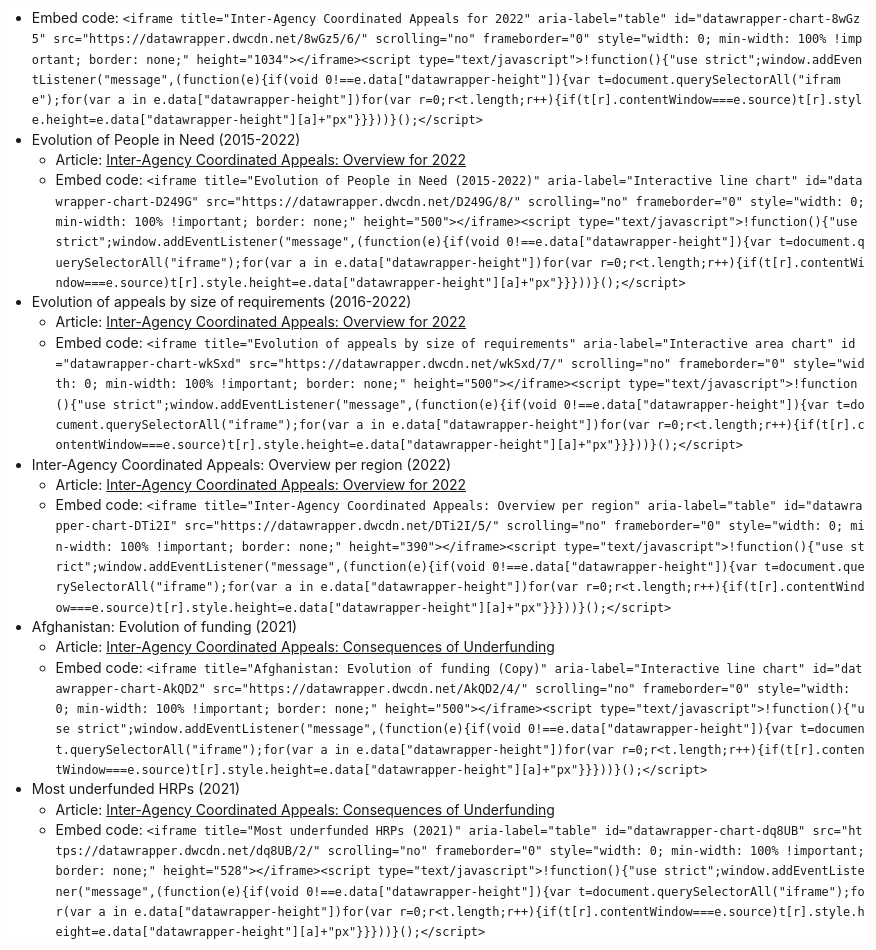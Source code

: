   * Embed code: `<iframe title="Inter-Agency Coordinated Appeals for 2022" aria-label="table" id="datawrapper-chart-8wGz5" src="https://datawrapper.dwcdn.net/8wGz5/6/" scrolling="no" frameborder="0" style="width: 0; min-width: 100% !important; border: none;" height="1034"></iframe><script type="text/javascript">!function(){"use strict";window.addEventListener("message",(function(e){if(void 0!==e.data["datawrapper-height"]){var t=document.querySelectorAll("iframe");for(var a in e.data["datawrapper-height"])for(var r=0;r<t.length;r++){if(t[r].contentWindow===e.source)t[r].style.height=e.data["datawrapper-height"][a]+"px"}}}))}();</script>`
* Evolution of People in Need (2015-2022)
  * Article: [Inter-Agency Coordinated Appeals: Overview for 2022](https://gho.unocha.org/appeals/inter-agency-coordinated-appeals-overview-2022)
  * Embed code: `<iframe title="Evolution of People in Need (2015-2022)" aria-label="Interactive line chart" id="datawrapper-chart-D249G" src="https://datawrapper.dwcdn.net/D249G/8/" scrolling="no" frameborder="0" style="width: 0; min-width: 100% !important; border: none;" height="500"></iframe><script type="text/javascript">!function(){"use strict";window.addEventListener("message",(function(e){if(void 0!==e.data["datawrapper-height"]){var t=document.querySelectorAll("iframe");for(var a in e.data["datawrapper-height"])for(var r=0;r<t.length;r++){if(t[r].contentWindow===e.source)t[r].style.height=e.data["datawrapper-height"][a]+"px"}}}))}();</script>`
* Evolution of appeals by size of requirements (2016-2022)
  * Article: [Inter-Agency Coordinated Appeals: Overview for 2022](https://gho.unocha.org/appeals/inter-agency-coordinated-appeals-overview-2022)
  * Embed code: `<iframe title="Evolution of appeals by size of requirements" aria-label="Interactive area chart" id="datawrapper-chart-wkSxd" src="https://datawrapper.dwcdn.net/wkSxd/7/" scrolling="no" frameborder="0" style="width: 0; min-width: 100% !important; border: none;" height="500"></iframe><script type="text/javascript">!function(){"use strict";window.addEventListener("message",(function(e){if(void 0!==e.data["datawrapper-height"]){var t=document.querySelectorAll("iframe");for(var a in e.data["datawrapper-height"])for(var r=0;r<t.length;r++){if(t[r].contentWindow===e.source)t[r].style.height=e.data["datawrapper-height"][a]+"px"}}}))}();</script>`
* Inter-Agency Coordinated Appeals: Overview per region (2022)
  * Article: [Inter-Agency Coordinated Appeals: Overview for 2022](https://gho.unocha.org/appeals/inter-agency-coordinated-appeals-overview-2022)
  * Embed code: `<iframe title="Inter-Agency Coordinated Appeals: Overview per region" aria-label="table" id="datawrapper-chart-DTi2I" src="https://datawrapper.dwcdn.net/DTi2I/5/" scrolling="no" frameborder="0" style="width: 0; min-width: 100% !important; border: none;" height="390"></iframe><script type="text/javascript">!function(){"use strict";window.addEventListener("message",(function(e){if(void 0!==e.data["datawrapper-height"]){var t=document.querySelectorAll("iframe");for(var a in e.data["datawrapper-height"])for(var r=0;r<t.length;r++){if(t[r].contentWindow===e.source)t[r].style.height=e.data["datawrapper-height"][a]+"px"}}}))}();</script>`
* Afghanistan: Evolution of funding (2021)
  * Article: [Inter-Agency Coordinated Appeals: Consequences of Underfunding](https://gho.unocha.org/appeals/inter-agency-coordinated-appeals-consequences-underfunding)
  * Embed code: `<iframe title="Afghanistan: Evolution of funding (Copy)" aria-label="Interactive line chart" id="datawrapper-chart-AkQD2" src="https://datawrapper.dwcdn.net/AkQD2/4/" scrolling="no" frameborder="0" style="width: 0; min-width: 100% !important; border: none;" height="500"></iframe><script type="text/javascript">!function(){"use strict";window.addEventListener("message",(function(e){if(void 0!==e.data["datawrapper-height"]){var t=document.querySelectorAll("iframe");for(var a in e.data["datawrapper-height"])for(var r=0;r<t.length;r++){if(t[r].contentWindow===e.source)t[r].style.height=e.data["datawrapper-height"][a]+"px"}}}))}();</script>`
* Most underfunded HRPs (2021)
  * Article: [Inter-Agency Coordinated Appeals: Consequences of Underfunding](https://gho.unocha.org/appeals/inter-agency-coordinated-appeals-consequences-underfunding)
  * Embed code: `<iframe title="Most underfunded HRPs (2021)" aria-label="table" id="datawrapper-chart-dq8UB" src="https://datawrapper.dwcdn.net/dq8UB/2/" scrolling="no" frameborder="0" style="width: 0; min-width: 100% !important; border: none;" height="528"></iframe><script type="text/javascript">!function(){"use strict";window.addEventListener("message",(function(e){if(void 0!==e.data["datawrapper-height"]){var t=document.querySelectorAll("iframe");for(var a in e.data["datawrapper-height"])for(var r=0;r<t.length;r++){if(t[r].contentWindow===e.source)t[r].style.height=e.data["datawrapper-height"][a]+"px"}}}))}();</script>`
    